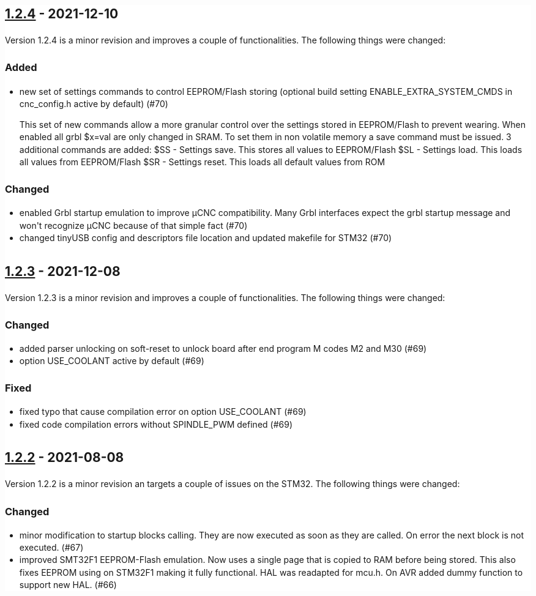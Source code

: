 ## [1.2.4] - 2021-12-10

Version 1.2.4 is a minor revision and improves a couple of functionalities.
The following things were changed:

### Added

- new set of settings commands to control EEPROM/Flash storing (optional build setting ENABLE_EXTRA_SYSTEM_CMDS in cnc_config.h active by default) (#70)

  This set of new commands allow a more granular control over the settings stored in EEPROM/Flash to prevent wearing.
  When enabled all grbl $x=val are only changed in SRAM. To set them in non volatile memory a save command must be issued.
    3 additional commands are added:
    $SS - Settings save. This stores all values to EEPROM/Flash
  $SL - Settings load. This loads all values from EEPROM/Flash
  $SR - Settings reset. This loads all default values from ROM

### Changed

- enabled Grbl startup emulation to improve µCNC compatibility. Many Grbl interfaces expect the grbl startup message and won't recognize µCNC because of that simple fact (#70)
- changed tinyUSB config and descriptors file location and updated makefile for STM32 (#70)

## [1.2.3] - 2021-12-08

Version 1.2.3 is a minor revision and improves a couple of functionalities.
The following things were changed:

### Changed

- added parser unlocking on soft-reset to unlock board after end program M codes M2 and M30 (#69)
- option USE_COOLANT active by default (#69)

### Fixed

- fixed typo that cause compilation error on option USE_COOLANT (#69)
- fixed code compilation errors without SPINDLE_PWM defined (#69)

## [1.2.2] - 2021-08-08

Version 1.2.2 is a minor revision an targets a couple of issues on the STM32.
The following things were changed:

### Changed

- minor modification to startup blocks calling. They are now executed as soon as they are called. On error the next block is not executed. (#67)
- improved SMT32F1 EEPROM-Flash emulation. Now uses a single page that is copied to RAM before being stored. This also fixes EEPROM using on STM32F1 making it fully functional. HAL was readapted for mcu.h. On AVR added dummy function to support new HAL. (#66)


[1.12.3]: https://github.com/Paciente8159/uCNC/releases/tag/v1.12.3
[1.12.2]: https://github.com/Paciente8159/uCNC/releases/tag/v1.12.2
[1.12.1]: https://github.com/Paciente8159/uCNC/releases/tag/v1.12.1
[1.12.0]: https://github.com/Paciente8159/uCNC/releases/tag/v1.12.0
[1.11.2]: https://github.com/Paciente8159/uCNC/releases/tag/v1.11.2
[1.11.1]: https://github.com/Paciente8159/uCNC/releases/tag/v1.11.1
[1.11.0]: https://github.com/Paciente8159/uCNC/releases/tag/v1.11.0
[1.11.0-rc]: https://github.com/Paciente8159/uCNC/releases/tag/v1.11.0-rc
[1.10.2]: https://github.com/Paciente8159/uCNC/releases/tag/v1.10.2
[1.10.1]: https://github.com/Paciente8159/uCNC/releases/tag/v1.10.1
[1.10.0]: https://github.com/Paciente8159/uCNC/releases/tag/v1.10.0
[1.9.4]: https://github.com/Paciente8159/uCNC/releases/tag/v1.9.4
[1.9.3]: https://github.com/Paciente8159/uCNC/releases/tag/v1.9.3
[1.9.2]: https://github.com/Paciente8159/uCNC/releases/tag/v1.9.2
[1.9.1]: https://github.com/Paciente8159/uCNC/releases/tag/v1.9.1
[1.9.0]: https://github.com/Paciente8159/uCNC/releases/tag/v1.9.0
[1.9.0-beta]: https://github.com/Paciente8159/uCNC/releases/tag/v1.9.0-beta
[1.8.11]: https://github.com/Paciente8159/uCNC/releases/tag/v1.8.11
[1.8.10]: https://github.com/Paciente8159/uCNC/releases/tag/v1.8.10
[1.8.9]: https://github.com/Paciente8159/uCNC/releases/tag/v1.8.9
[1.8.8]: https://github.com/Paciente8159/uCNC/releases/tag/v1.8.8
[1.8.7]: https://github.com/Paciente8159/uCNC/releases/tag/v1.8.7
[1.8.6]: https://github.com/Paciente8159/uCNC/releases/tag/v1.8.6
[1.8.5]: https://github.com/Paciente8159/uCNC/releases/tag/v1.8.5
[1.8.4]: https://github.com/Paciente8159/uCNC/releases/tag/v1.8.4
[1.8.3]: https://github.com/Paciente8159/uCNC/releases/tag/v1.8.3
[1.8.2]: https://github.com/Paciente8159/uCNC/releases/tag/v1.8.2
[1.8.1]: https://github.com/Paciente8159/uCNC/releases/tag/v1.8.1
[1.8.0]: https://github.com/Paciente8159/uCNC/releases/tag/v1.8.0
[1.7.6]: https://github.com/Paciente8159/uCNC/releases/tag/v1.7.6
[1.7.5]: https://github.com/Paciente8159/uCNC/releases/tag/v1.7.5
[1.7.4]: https://github.com/Paciente8159/uCNC/releases/tag/v1.7.4
[1.8.0-beta]: https://github.com/Paciente8159/uCNC/releases/tag/v1.8.0-beta
[1.7.3]: https://github.com/Paciente8159/uCNC/releases/tag/v1.7.3
[1.7.2]: https://github.com/Paciente8159/uCNC/releases/tag/v1.7.2
[1.7.1]: https://github.com/Paciente8159/uCNC/releases/tag/v1.7.1
[1.7.0]: https://github.com/Paciente8159/uCNC/releases/tag/v1.7.0
[1.7.0-beta]: https://github.com/Paciente8159/uCNC/releases/tag/v1.7.0-beta
[1.6.2]: https://github.com/Paciente8159/uCNC/releases/tag/v1.6.2
[1.6.1]: https://github.com/Paciente8159/uCNC/releases/tag/v1.6.1
[1.6.0]: https://github.com/Paciente8159/uCNC/releases/tag/v1.6.0
[1.6.0-alpha]: https://github.com/Paciente8159/uCNC/releases/tag/v1.6.0-alpha
[1.5.7]: https://github.com/Paciente8159/uCNC/releases/tag/v1.5.7
[1.5.6]: https://github.com/Paciente8159/uCNC/releases/tag/v1.5.6
[1.5.5]: https://github.com/Paciente8159/uCNC/releases/tag/v1.5.5
[1.5.4]: https://github.com/Paciente8159/uCNC/releases/tag/v1.5.4
[1.5.3]: https://github.com/Paciente8159/uCNC/releases/tag/v1.5.3
[1.5.2]: https://github.com/Paciente8159/uCNC/releases/tag/v1.5.2
[1.5.1]: https://github.com/Paciente8159/uCNC/releases/tag/v1.5.1
[1.5.0]: https://github.com/Paciente8159/uCNC/releases/tag/v1.5.0
[1.5.rc]: https://github.com/Paciente8159/uCNC/releases/tag/v1.5.rc
[1.5.beta]: https://github.com/Paciente8159/uCNC/releases/tag/v1.5.beta
[1.4.7]: https://github.com/Paciente8159/uCNC/releases/tag/v1.4.7
[1.4.6]: https://github.com/Paciente8159/uCNC/releases/tag/v1.4.6
[1.4.5]: https://github.com/Paciente8159/uCNC/releases/tag/v1.4.5
[1.4.4]: https://github.com/Paciente8159/uCNC/releases/tag/v1.4.4
[1.4.3]: https://github.com/Paciente8159/uCNC/releases/tag/v1.4.3
[1.4.2]: https://github.com/Paciente8159/uCNC/releases/tag/v1.4.2
[1.4.1]: https://github.com/Paciente8159/uCNC/releases/tag/v1.4.1
[1.4.0]: https://github.com/Paciente8159/uCNC/releases/tag/v1.4.0
[1.4.0-rc]: https://github.com/Paciente8159/uCNC/releases/tag/v1.4.0-rc
[1.4.0-beta2]: https://github.com/Paciente8159/uCNC/releases/tag/v1.4.0-beta2
[1.4.0-beta]: https://github.com/Paciente8159/uCNC/releases/tag/v1.4.0-beta
[1.4.0-alpha]: https://github.com/Paciente8159/uCNC/releases/tag/v1.4.0-alpha
[1.3.8]: https://github.com/Paciente8159/uCNC/releases/tag/v1.3.8
[1.3.7]: https://github.com/Paciente8159/uCNC/releases/tag/v1.3.7
[1.3.6]: https://github.com/Paciente8159/uCNC/releases/tag/v1.3.6
[1.3.5]: https://github.com/Paciente8159/uCNC/releases/tag/v1.3.5
[1.3.4]: https://github.com/Paciente8159/uCNC/releases/tag/v1.3.4
[1.3.3]: https://github.com/Paciente8159/uCNC/releases/tag/v1.3.3
[1.3.2]: https://github.com/Paciente8159/uCNC/releases/tag/v1.3.2
[1.3.1]: https://github.com/Paciente8159/uCNC/releases/tag/v1.3.1
[1.3.0]: https://github.com/Paciente8159/uCNC/releases/tag/v1.3.0
[1.3.rc]: https://github.com/Paciente8159/uCNC/releases/tag/v1.3.rc
[1.3.b2]: https://github.com/Paciente8159/uCNC/releases/tag/v1.3.b2
[1.3.b]: https://github.com/Paciente8159/uCNC/releases/tag/v1.3.b
[1.2.4]: https://github.com/Paciente8159/uCNC/releases/tag/v1.2.4
[1.2.3]: https://github.com/Paciente8159/uCNC/releases/tag/v1.2.3
[1.2.2]: https://github.com/Paciente8159/uCNC/releases/tag/v1.2.2
[1.2.1]: https://github.com/Paciente8159/uCNC/releases/tag/v1.2.1
[1.2.0]: https://github.com/Paciente8159/uCNC/releases/tag/v1.2.0
[1.1.2]: https://github.com/Paciente8159/uCNC/releases/tag/v1.1.2
[1.1.1]: https://github.com/Paciente8159/uCNC/releases/tag/v1.1.1
[1.1.0]: https://github.com/Paciente8159/uCNC/releases/tag/v1.1.0
[1.0.0]: https://github.com/Paciente8159/uCNC/releases/tag/v1.0.0
[1.0.0-rc]: https://github.com/Paciente8159/uCNC/releases/tag/v1.0.0-rc
[1.0.0-beta.2]: https://github.com/Paciente8159/uCNC/releases/tag/v1.0.0-beta.2
[1.0.0-beta]: https://github.com/Paciente8159/uCNC/releases/tag/v1.0.0-beta